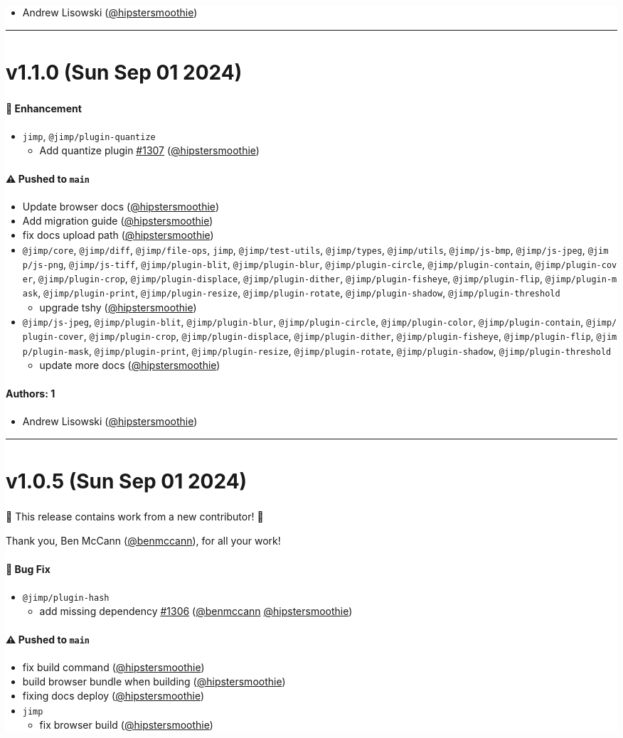 - Andrew Lisowski ([@hipstersmoothie](https://github.com/hipstersmoothie))

---

# v1.1.0 (Sun Sep 01 2024)

#### 🚀 Enhancement

- `jimp`, `@jimp/plugin-quantize`
  - Add quantize plugin [#1307](https://github.com/jimp-dev/jimp/pull/1307) ([@hipstersmoothie](https://github.com/hipstersmoothie))

#### ⚠️ Pushed to `main`

- Update browser docs ([@hipstersmoothie](https://github.com/hipstersmoothie))
- Add migration guide ([@hipstersmoothie](https://github.com/hipstersmoothie))
- fix docs upload path ([@hipstersmoothie](https://github.com/hipstersmoothie))
- `@jimp/core`, `@jimp/diff`, `@jimp/file-ops`, `jimp`, `@jimp/test-utils`, `@jimp/types`, `@jimp/utils`, `@jimp/js-bmp`, `@jimp/js-jpeg`, `@jimp/js-png`, `@jimp/js-tiff`, `@jimp/plugin-blit`, `@jimp/plugin-blur`, `@jimp/plugin-circle`, `@jimp/plugin-contain`, `@jimp/plugin-cover`, `@jimp/plugin-crop`, `@jimp/plugin-displace`, `@jimp/plugin-dither`, `@jimp/plugin-fisheye`, `@jimp/plugin-flip`, `@jimp/plugin-mask`, `@jimp/plugin-print`, `@jimp/plugin-resize`, `@jimp/plugin-rotate`, `@jimp/plugin-shadow`, `@jimp/plugin-threshold`
  - upgrade tshy ([@hipstersmoothie](https://github.com/hipstersmoothie))
- `@jimp/js-jpeg`, `@jimp/plugin-blit`, `@jimp/plugin-blur`, `@jimp/plugin-circle`, `@jimp/plugin-color`, `@jimp/plugin-contain`, `@jimp/plugin-cover`, `@jimp/plugin-crop`, `@jimp/plugin-displace`, `@jimp/plugin-dither`, `@jimp/plugin-fisheye`, `@jimp/plugin-flip`, `@jimp/plugin-mask`, `@jimp/plugin-print`, `@jimp/plugin-resize`, `@jimp/plugin-rotate`, `@jimp/plugin-shadow`, `@jimp/plugin-threshold`
  - update more docs ([@hipstersmoothie](https://github.com/hipstersmoothie))

#### Authors: 1

- Andrew Lisowski ([@hipstersmoothie](https://github.com/hipstersmoothie))

---

# v1.0.5 (Sun Sep 01 2024)

:tada: This release contains work from a new contributor! :tada:

Thank you, Ben McCann ([@benmccann](https://github.com/benmccann)), for all your work!

#### 🐛 Bug Fix

- `@jimp/plugin-hash`
  - add missing dependency [#1306](https://github.com/jimp-dev/jimp/pull/1306) ([@benmccann](https://github.com/benmccann) [@hipstersmoothie](https://github.com/hipstersmoothie))

#### ⚠️ Pushed to `main`

- fix build command ([@hipstersmoothie](https://github.com/hipstersmoothie))
- build browser bundle when building ([@hipstersmoothie](https://github.com/hipstersmoothie))
- fixing docs deploy ([@hipstersmoothie](https://github.com/hipstersmoothie))
- `jimp`
  - fix browser build ([@hipstersmoothie](https://github.com/hipstersmoothie))
